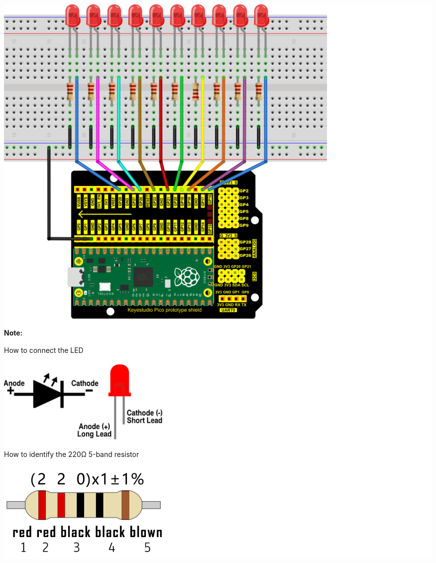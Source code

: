 ![image-20230509090311519](media/image-20230509090311519.png)

**Note:**

How to connect the LED

![image-20230509090341482](media/image-20230509090341482.png)

How to identify the 220Ω 5-band resistor

![image-20230509090352682](media/image-20230509090352682.png)
